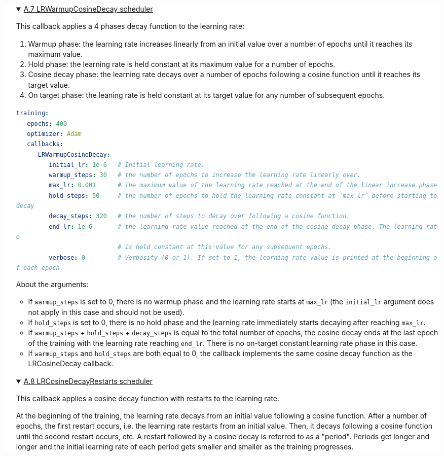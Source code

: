 </details></ul>

<ul><details open><summary><a href="#A-7">A.7 LRWarmupCosineDecay scheduler</a></summary><a id="A-7"></a>

This callback applies a 4 phases decay function to the learning rate:
1. Warmup phase: the learning rate increases linearly from an initial value over a number of epochs until it reaches its maximum value.
2. Hold phase: the learning rate is held constant at its maximum value for a number of epochs.
3. Cosine decay phase: the learning rate decays over a number of epochs following a cosine function until it reaches its target value.
4. On target phase: the leaning rate is held constant at its target value for any number of subsequent epochs.

```yaml
training:
   epochs: 400
   optimizer: Adam
   callbacks:
      LRWarmupCosineDecay:
         initial_lr: 1e-6   # Initial learning rate.
         warmup_steps: 30   # the number of epochs to increase the learning rate linearly over.
         max_lr: 0.001      # The maximum value of the learning rate reached at the end of the linear increase phase
         hold_steps: 50     # the number of epochs to hold the learning rate constant at `max_lr` before starting to decay
         decay_steps: 320   # the number of steps to decay over following a cosine function.
         end_lr: 1e-6       # the learning rate value reached at the end of the cosine decay phase. The learning rate
                            # is held constant at this value for any subsequent epochs.
         verbose: 0         # Verbosity (0 or 1). If set to 1, the learning rate value is printed at the beginning of each epoch.
```

About the arguments:
- If `warmup_steps` is set to 0, there is no warmup phase and the learning rate starts at `max_lr` (the `initial_lr` argument does not apply in this case and should not be used).
- If `hold_steps` is set to 0, there is no hold phase and the learning rate immediately starts decaying after reaching `max_lr`.
- If `warmup_steps` + `hold_steps` + `decay_steps` is equal to the total number of epochs, the cosine decay ends at the last epoch of the training with the learning rate reaching `end_lr`. There is no on-target constant learning rate phase in this case.
- If `warmup_steps` and `hold_steps` are both equal to 0, the callback implements the same cosine decay function as the LRCosineDecay callback.
</details></ul>

<ul><details open><summary><a href="#A-8">A.8 LRCosineDecayRestarts scheduler</a></summary><a id="A-8"></a>

This callback applies a cosine decay function with restarts to the learning rate.

At the beginning of the training, the learning rate decays from an initial value following a cosine function. After a number of epochs, the first restart occurs, i.e. the learning rate restarts from an initial value. Then, it decays following a cosine function until the second restart occurs, etc. A restart followed by a cosine decay is referred to as a "period". Periods get longer and longer and the initial learning rate of each period gets smaller and smaller as the training progresses.
